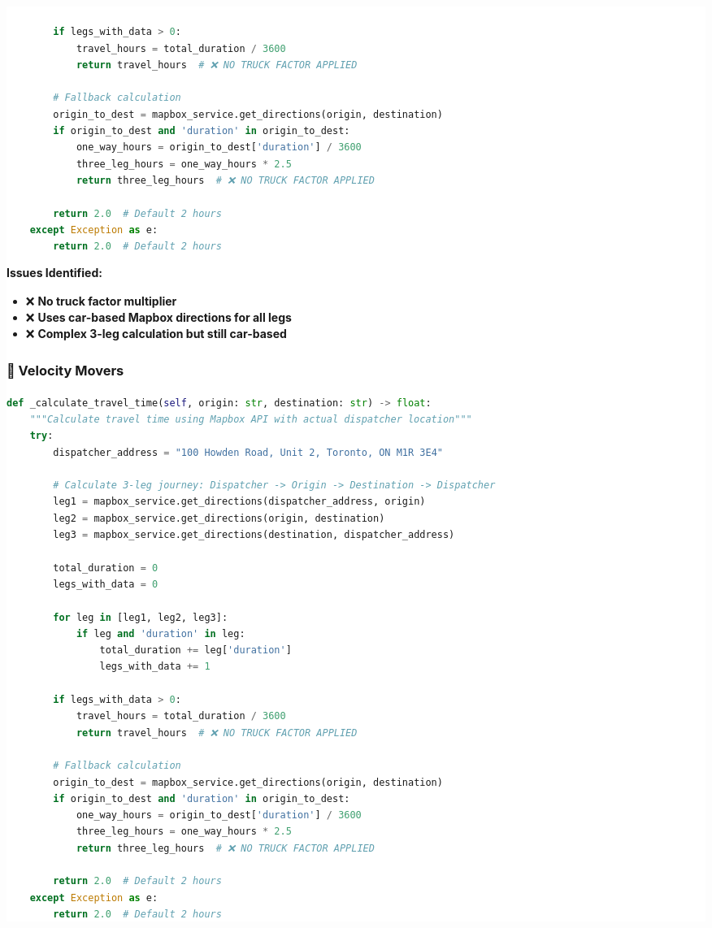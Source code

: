 ```python
        
        if legs_with_data > 0:
            travel_hours = total_duration / 3600
            return travel_hours  # ❌ NO TRUCK FACTOR APPLIED
        
        # Fallback calculation
        origin_to_dest = mapbox_service.get_directions(origin, destination)
        if origin_to_dest and 'duration' in origin_to_dest:
            one_way_hours = origin_to_dest['duration'] / 3600
            three_leg_hours = one_way_hours * 2.5
            return three_leg_hours  # ❌ NO TRUCK FACTOR APPLIED
        
        return 2.0  # Default 2 hours
    except Exception as e:
        return 2.0  # Default 2 hours
```

**Issues Identified:**
- ❌ **No truck factor multiplier**
- ❌ **Uses car-based Mapbox directions for all legs**
- ❌ **Complex 3-leg calculation but still car-based**

### **🏃 Velocity Movers**
```python
def _calculate_travel_time(self, origin: str, destination: str) -> float:
    """Calculate travel time using Mapbox API with actual dispatcher location"""
    try:
        dispatcher_address = "100 Howden Road, Unit 2, Toronto, ON M1R 3E4"
        
        # Calculate 3-leg journey: Dispatcher -> Origin -> Destination -> Dispatcher
        leg1 = mapbox_service.get_directions(dispatcher_address, origin)
        leg2 = mapbox_service.get_directions(origin, destination)
        leg3 = mapbox_service.get_directions(destination, dispatcher_address)
        
        total_duration = 0
        legs_with_data = 0
        
        for leg in [leg1, leg2, leg3]:
            if leg and 'duration' in leg:
                total_duration += leg['duration']
                legs_with_data += 1
        
        if legs_with_data > 0:
            travel_hours = total_duration / 3600
            return travel_hours  # ❌ NO TRUCK FACTOR APPLIED
        
        # Fallback calculation
        origin_to_dest = mapbox_service.get_directions(origin, destination)
        if origin_to_dest and 'duration' in origin_to_dest:
            one_way_hours = origin_to_dest['duration'] / 3600
            three_leg_hours = one_way_hours * 2.5
            return three_leg_hours  # ❌ NO TRUCK FACTOR APPLIED
        
        return 2.0  # Default 2 hours
    except Exception as e:
        return 2.0  # Default 2 hours
```
